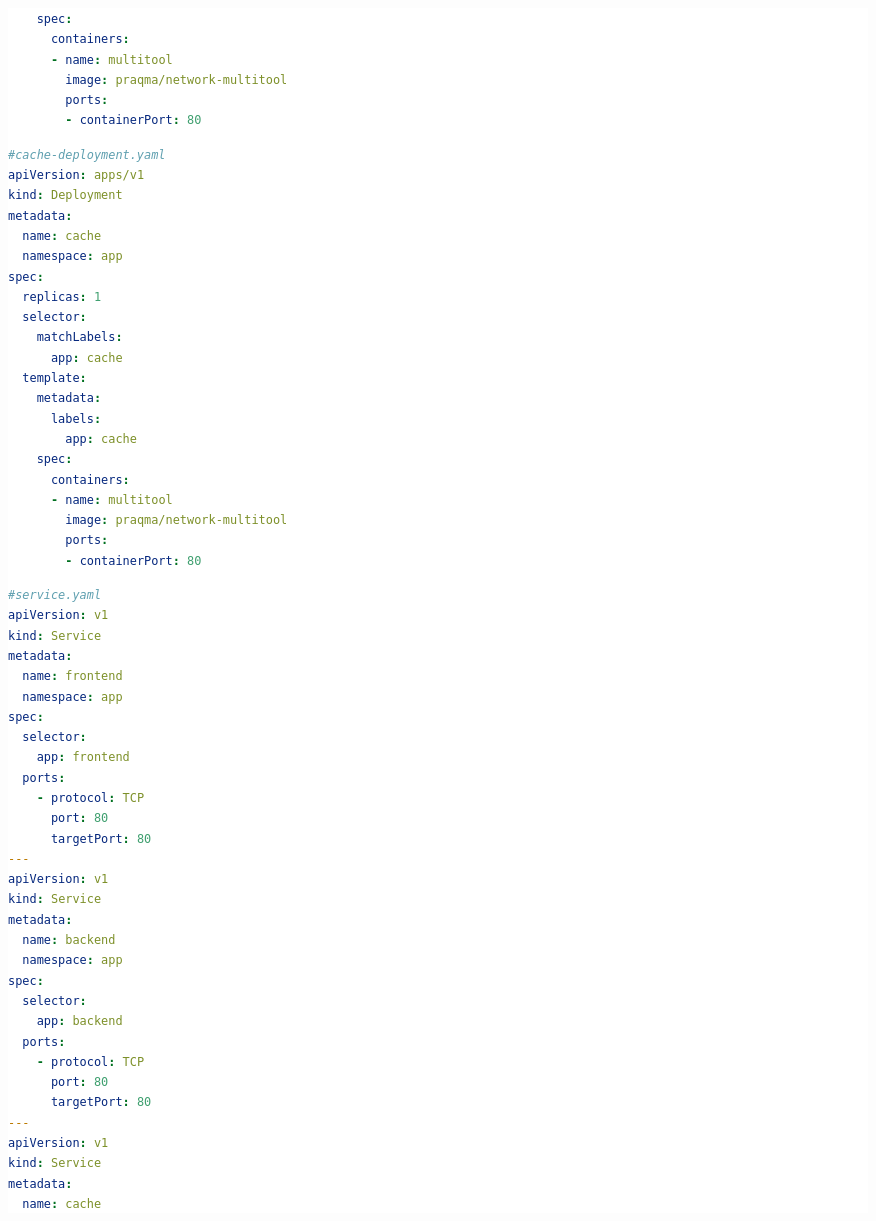 ```yaml
    spec:
      containers:
      - name: multitool
        image: praqma/network-multitool
        ports:
        - containerPort: 80
```

```yaml
#cache-deployment.yaml
apiVersion: apps/v1
kind: Deployment
metadata:
  name: cache
  namespace: app
spec:
  replicas: 1
  selector:
    matchLabels:
      app: cache
  template:
    metadata:
      labels:
        app: cache
    spec:
      containers:
      - name: multitool
        image: praqma/network-multitool
        ports:
        - containerPort: 80
```

```yaml
#service.yaml
apiVersion: v1
kind: Service
metadata:
  name: frontend
  namespace: app
spec:
  selector:
    app: frontend
  ports:
    - protocol: TCP
      port: 80
      targetPort: 80
---
apiVersion: v1
kind: Service
metadata:
  name: backend
  namespace: app
spec:
  selector:
    app: backend
  ports:
    - protocol: TCP
      port: 80
      targetPort: 80
---
apiVersion: v1
kind: Service
metadata:
  name: cache
```
